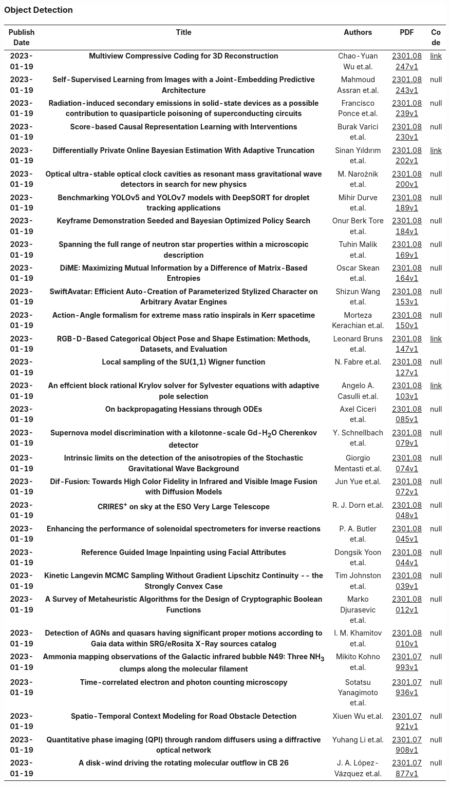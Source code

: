 ### Object Detection
|Publish Date|Title|Authors|PDF|Code|
| :---: | :---: | :---: | :---: | :---: |
|**2023-01-19**|**Multiview Compressive Coding for 3D Reconstruction**|Chao-Yuan Wu et.al.|[2301.08247v1](http://arxiv.org/abs/2301.08247v1)|[link](https://github.com/facebookresearch/mcc)|
|**2023-01-19**|**Self-Supervised Learning from Images with a Joint-Embedding Predictive Architecture**|Mahmoud Assran et.al.|[2301.08243v1](http://arxiv.org/abs/2301.08243v1)|null|
|**2023-01-19**|**Radiation-induced secondary emissions in solid-state devices as a possible contribution to quasiparticle poisoning of superconducting circuits**|Francisco Ponce et.al.|[2301.08239v1](http://arxiv.org/abs/2301.08239v1)|null|
|**2023-01-19**|**Score-based Causal Representation Learning with Interventions**|Burak Varici et.al.|[2301.08230v1](http://arxiv.org/abs/2301.08230v1)|null|
|**2023-01-19**|**Differentially Private Online Bayesian Estimation With Adaptive Truncation**|Sinan Yıldırım et.al.|[2301.08202v1](http://arxiv.org/abs/2301.08202v1)|[link](https://github.com/sinanyildirim/smc_dp_adatr)|
|**2023-01-19**|**Optical ultra-stable optical clock cavities as resonant mass gravitational wave detectors in search for new physics**|M. Narożnik et.al.|[2301.08200v1](http://arxiv.org/abs/2301.08200v1)|null|
|**2023-01-19**|**Benchmarking YOLOv5 and YOLOv7 models with DeepSORT for droplet tracking applications**|Mihir Durve et.al.|[2301.08189v1](http://arxiv.org/abs/2301.08189v1)|null|
|**2023-01-19**|**Keyframe Demonstration Seeded and Bayesian Optimized Policy Search**|Onur Berk Tore et.al.|[2301.08184v1](http://arxiv.org/abs/2301.08184v1)|null|
|**2023-01-19**|**Spanning the full range of neutron star properties within a microscopic description**|Tuhin Malik et.al.|[2301.08169v1](http://arxiv.org/abs/2301.08169v1)|null|
|**2023-01-19**|**DiME: Maximizing Mutual Information by a Difference of Matrix-Based Entropies**|Oscar Skean et.al.|[2301.08164v1](http://arxiv.org/abs/2301.08164v1)|null|
|**2023-01-19**|**SwiftAvatar: Efficient Auto-Creation of Parameterized Stylized Character on Arbitrary Avatar Engines**|Shizun Wang et.al.|[2301.08153v1](http://arxiv.org/abs/2301.08153v1)|null|
|**2023-01-19**|**Action-Angle formalism for extreme mass ratio inspirals in Kerr spacetime**|Morteza Kerachian et.al.|[2301.08150v1](http://arxiv.org/abs/2301.08150v1)|null|
|**2023-01-19**|**RGB-D-Based Categorical Object Pose and Shape Estimation: Methods, Datasets, and Evaluation**|Leonard Bruns et.al.|[2301.08147v1](http://arxiv.org/abs/2301.08147v1)|[link](https://github.com/roym899/pose_and_shape_evaluation)|
|**2023-01-19**|**Local sampling of the SU(1,1) Wigner function**|N. Fabre et.al.|[2301.08127v1](http://arxiv.org/abs/2301.08127v1)|null|
|**2023-01-19**|**An effcient block rational Krylov solver for Sylvester equations with adaptive pole selection**|Angelo A. Casulli et.al.|[2301.08103v1](http://arxiv.org/abs/2301.08103v1)|[link](https://github.com/numpi/rk_adaptive_sylvester)|
|**2023-01-19**|**On backpropagating Hessians through ODEs**|Axel Ciceri et.al.|[2301.08085v1](http://arxiv.org/abs/2301.08085v1)|null|
|**2023-01-19**|**Supernova model discrimination with a kilotonne-scale Gd-H$_{2}$O Cherenkov detector**|Y. Schnellbach et.al.|[2301.08079v1](http://arxiv.org/abs/2301.08079v1)|null|
|**2023-01-19**|**Intrinsic limits on the detection of the anisotropies of the Stochastic Gravitational Wave Background**|Giorgio Mentasti et.al.|[2301.08074v1](http://arxiv.org/abs/2301.08074v1)|null|
|**2023-01-19**|**Dif-Fusion: Towards High Color Fidelity in Infrared and Visible Image Fusion with Diffusion Models**|Jun Yue et.al.|[2301.08072v1](http://arxiv.org/abs/2301.08072v1)|null|
|**2023-01-19**|**CRIRES$^{+}$ on sky at the ESO Very Large Telescope**|R. J. Dorn et.al.|[2301.08048v1](http://arxiv.org/abs/2301.08048v1)|null|
|**2023-01-19**|**Enhancing the performance of solenoidal spectrometers for inverse reactions**|P. A. Butler et.al.|[2301.08045v1](http://arxiv.org/abs/2301.08045v1)|null|
|**2023-01-19**|**Reference Guided Image Inpainting using Facial Attributes**|Dongsik Yoon et.al.|[2301.08044v1](http://arxiv.org/abs/2301.08044v1)|null|
|**2023-01-19**|**Kinetic Langevin MCMC Sampling Without Gradient Lipschitz Continuity -- the Strongly Convex Case**|Tim Johnston et.al.|[2301.08039v1](http://arxiv.org/abs/2301.08039v1)|null|
|**2023-01-19**|**A Survey of Metaheuristic Algorithms for the Design of Cryptographic Boolean Functions**|Marko Djurasevic et.al.|[2301.08012v1](http://arxiv.org/abs/2301.08012v1)|null|
|**2023-01-19**|**Detection of AGNs and quasars having significant proper motions according to Gaia data within SRG/eRosita X-Ray sources catalog**|I. M. Khamitov et.al.|[2301.08010v1](http://arxiv.org/abs/2301.08010v1)|null|
|**2023-01-19**|**Ammonia mapping observations of the Galactic infrared bubble N49: Three NH$_3$ clumps along the molecular filament**|Mikito Kohno et.al.|[2301.07993v1](http://arxiv.org/abs/2301.07993v1)|null|
|**2023-01-19**|**Time-correlated electron and photon counting microscopy**|Sotatsu Yanagimoto et.al.|[2301.07936v1](http://arxiv.org/abs/2301.07936v1)|null|
|**2023-01-19**|**Spatio-Temporal Context Modeling for Road Obstacle Detection**|Xiuen Wu et.al.|[2301.07921v1](http://arxiv.org/abs/2301.07921v1)|null|
|**2023-01-19**|**Quantitative phase imaging (QPI) through random diffusers using a diffractive optical network**|Yuhang Li et.al.|[2301.07908v1](http://arxiv.org/abs/2301.07908v1)|null|
|**2023-01-19**|**A disk-wind driving the rotating molecular outflow in CB 26**|J. A. López-Vázquez et.al.|[2301.07877v1](http://arxiv.org/abs/2301.07877v1)|null|
